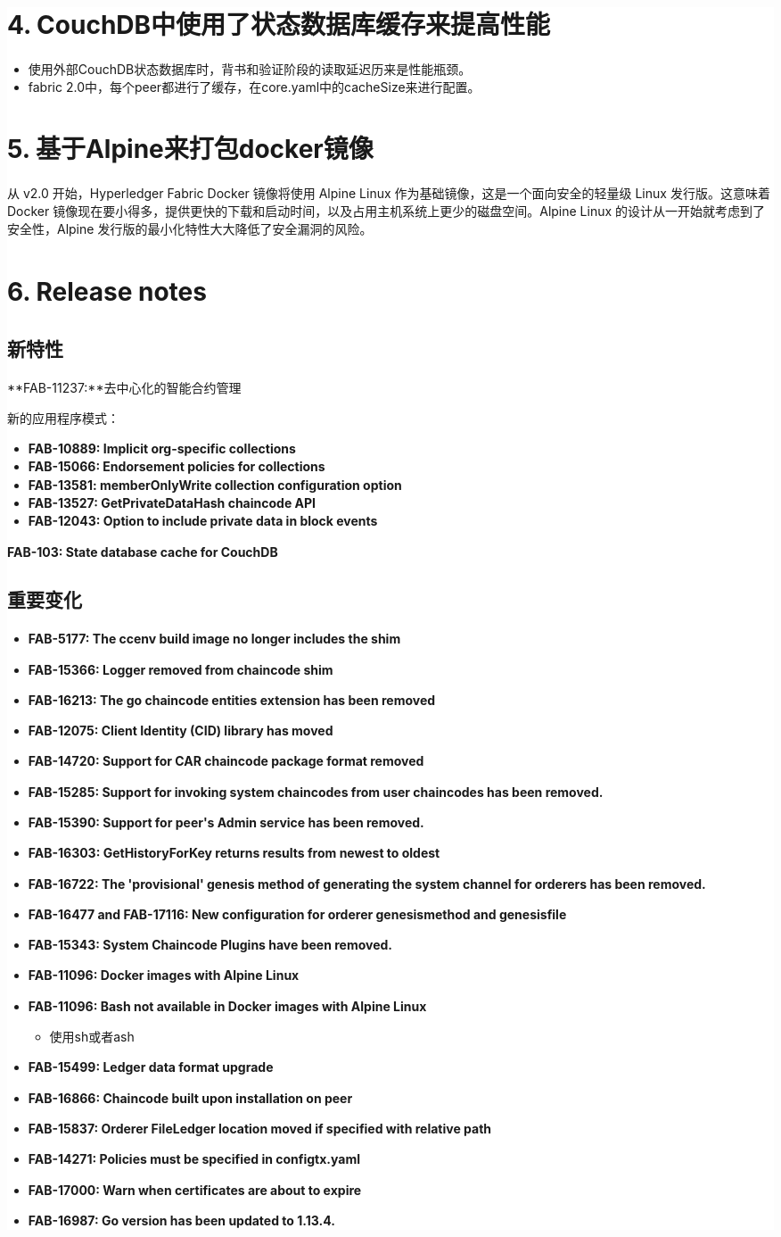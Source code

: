 

# 4. CouchDB中使用了状态数据库缓存来提高性能

- 使用外部CouchDB状态数据库时，背书和验证阶段的读取延迟历来是性能瓶颈。
- fabric 2.0中，每个peer都进行了缓存，在core.yaml中的cacheSize来进行配置。

# 5. 基于Alpine来打包docker镜像

从 v2.0 开始，Hyperledger Fabric Docker 镜像将使用 Alpine Linux 作为基础镜像，这是一个面向安全的轻量级 Linux 发行版。这意味着 Docker 镜像现在要小得多，提供更快的下载和启动时间，以及占用主机系统上更少的磁盘空间。Alpine Linux 的设计从一开始就考虑到了安全性，Alpine 发行版的最小化特性大大降低了安全漏洞的风险。

# 6. Release notes

## 新特性

**FAB-11237:**去中心化的智能合约管理

新的应用程序模式：

- **FAB-10889: Implicit org-specific collections**
- **FAB-15066: Endorsement policies for collections**
- **FAB-13581: memberOnlyWrite collection configuration option**
- **FAB-13527: GetPrivateDataHash chaincode API**
- **FAB-12043: Option to include private data in block events**

**FAB-103: State database cache for CouchDB**

## 重要变化

- **FAB-5177: The ccenv build image no longer includes the shim**
- **FAB-15366: Logger removed from chaincode shim**

- **FAB-16213: The go chaincode entities extension has been removed**

- **FAB-12075: Client Identity (CID) library has moved**
- **FAB-14720: Support for CAR chaincode package format removed**
- **FAB-15285: Support for invoking system chaincodes from user chaincodes
  has been removed.**
- **FAB-15390: Support for peer's Admin service has been removed.**
- **FAB-16303: GetHistoryForKey returns results from newest to oldest**
- **FAB-16722: The 'provisional' genesis method of generating the system channel
  for orderers has been removed.**
- **FAB-16477 and FAB-17116: New configuration for orderer genesismethod and genesisfile**
- **FAB-15343: System Chaincode Plugins have been removed.**
- **FAB-11096: Docker images with Alpine Linux**
- **FAB-11096: Bash not available in Docker images with Alpine Linux**
  - 使用sh或者ash
- **FAB-15499: Ledger data format upgrade**
- **FAB-16866: Chaincode built upon installation on peer**
- **FAB-15837: Orderer FileLedger location moved if specified with relative path**
- **FAB-14271: Policies must be specified in configtx.yaml**
- **FAB-17000: Warn when certificates are about to expire**
- **FAB-16987: Go version has been updated to 1.13.4.**
